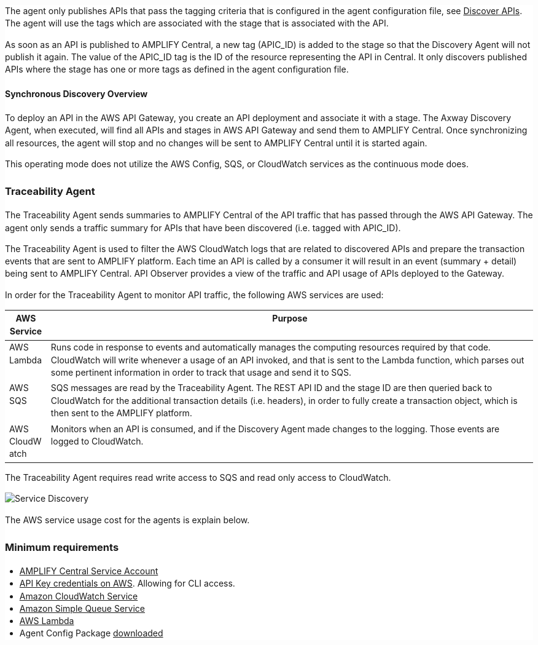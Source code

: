 The agent only publishes APIs that pass the tagging criteria that is configured in the agent configuration file, see [Discover APIs](/docs/central/connect-aws-gateway/filtering-apis-to-be-discovered-1/). The agent will use the tags which are associated with the stage that is associated with the API.

As soon as an API is published to AMPLIFY Central, a new tag (APIC_ID) is added to the stage so that the Discovery Agent will not publish it again. The value of the APIC_ID tag is the ID of the resource representing the API in Central. It only discovers published APIs where the stage has one or more tags as defined in the agent configuration file.

#### Synchronous Discovery Overview

To deploy an API in the AWS API Gateway, you create an API deployment and associate it with a stage. The Axway Discovery Agent, when executed, will find all APIs and stages in AWS API Gateway and send them to AMPLIFY Central. Once synchronizing all resources, the agent will stop and no changes will be sent to AMPLIFY Central until it is started again.

This operating mode does not utilize the AWS Config, SQS, or CloudWatch services as the continuous mode does.

### Traceability Agent

The Traceability Agent sends summaries to AMPLIFY Central of the API traffic that has passed through the AWS API Gateway. The agent only sends a traffic summary for APIs that have been discovered (i.e. tagged with APIC_ID).

The Traceability Agent is used to filter the AWS CloudWatch logs that are related to discovered APIs and prepare the transaction events that are sent to AMPLIFY platform. Each time an API is called by a consumer it will result in an event (summary + detail) being sent to AMPLIFY Central. API Observer provides a view of the traffic and API usage of APIs deployed to the Gateway.

In order for the Traceability Agent to monitor API traffic, the following AWS services are used:

| AWS Service    | Purpose                                                                                                                                                                                                                                                                                                  |
| -------------- | -------------------------------------------------------------------------------------------------------------------------------------------------------------------------------------------------------------------------------------------------------------------------------------------------------- |
| AWS Lambda     | Runs code in response to events and automatically manages the computing resources required by that code. CloudWatch will write whenever a usage of an API invoked, and that is sent to the Lambda function, which parses out some pertinent information in order to track that usage and send it to SQS. |
| AWS SQS        | SQS messages are read by the Traceability Agent. The REST API ID and the stage ID are then queried back to CloudWatch for the additional transaction details (i.e. headers), in order to fully create a transaction object, which is then sent to the AMPLIFY platform.                                  |
| AWS CloudWatch | Monitors when an API is consumed, and if the Discovery Agent made changes to the logging. Those events are logged to CloudWatch.                                                                                                                                                                         |

The Traceability Agent requires read write access to SQS and read only access to CloudWatch.

![Service Discovery](/Images/central/connect-aws-gateway/aws-traceability-agent_v2.png)

The AWS service usage cost for the agents is explain below.

### Minimum requirements

* [AMPLIFY Central Service Account](/docs/central/connect-aws-gateway/prepare-amplify-central-1/#create-a-service-account)
* [API Key credentials on AWS](https://docs.aws.amazon.com/general/latest/gr/aws-sec-cred-types.html). Allowing for CLI access.
* [Amazon CloudWatch Service](https://aws.amazon.com/cloudwatch/)
* [Amazon Simple Queue Service](https://aws.amazon.com/sqs/)
* [AWS Lambda](https://aws.amazon.com/lambda/)
* Agent Config Package [downloaded](https://axway.bintray.com/generic-repo/aws-agents/aws_apigw_agent_config/latest/)
